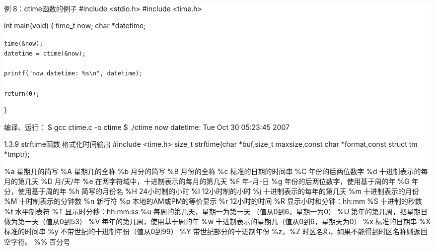 例 8：ctime函数的例子
#include <stdio.h>
#include <time.h>
 
int main(void)
{
    time_t now;
    char *datetime;
 
    time(&now);
    datetime = ctime(&now);
 
    printf("now datetime: %s\n", datetime);
 
    return(0);
}
 
编译、运行：
$ gcc ctime.c -o ctime
$ ./ctime
now datetime: Tue Oct 30 05:23:45 2007
 
1.3.9 strftime函数
格式化时间输出
#include <time.h>
size_t strftime(char *buf,size_t maxsize,const char *format,const struct tm *tmptr);
 
%a 星期几的简写 
%A 星期几的全称 
%b 月分的简写 
%B 月份的全称 
%c 标准的日期的时间串 
%C 年份的后两位数字 
%d 十进制表示的每月的第几天 
%D 月/天/年 
%e 在两字符域中，十进制表示的每月的第几天 
%F 年-月-日 
%g 年份的后两位数字，使用基于周的年 
%G 年分，使用基于周的年 
%h 简写的月份名 
%H 24小时制的小时 
%I 12小时制的小时 
%j 十进制表示的每年的第几天 
%m 十进制表示的月份 
%M 十时制表示的分钟数 
%n 新行符 
%p 本地的AM或PM的等价显示 
%r 12小时的时间 
%R 显示小时和分钟：hh:mm 
%S 十进制的秒数 
%t 水平制表符 
%T 显示时分秒：hh:mm:ss 
%u 每周的第几天，星期一为第一天 （值从0到6，星期一为0） 
%U 第年的第几周，把星期日做为第一天（值从0到53） 
%V 每年的第几周，使用基于周的年 
%w 十进制表示的星期几（值从0到6，星期天为0） 
%x 标准的日期串 
%X 标准的时间串 
%y 不带世纪的十进制年份（值从0到99） 
%Y 带世纪部分的十进制年份 
%z，%Z 时区名称，如果不能得到时区名称则返回空字符。 
%% 百分号 
 